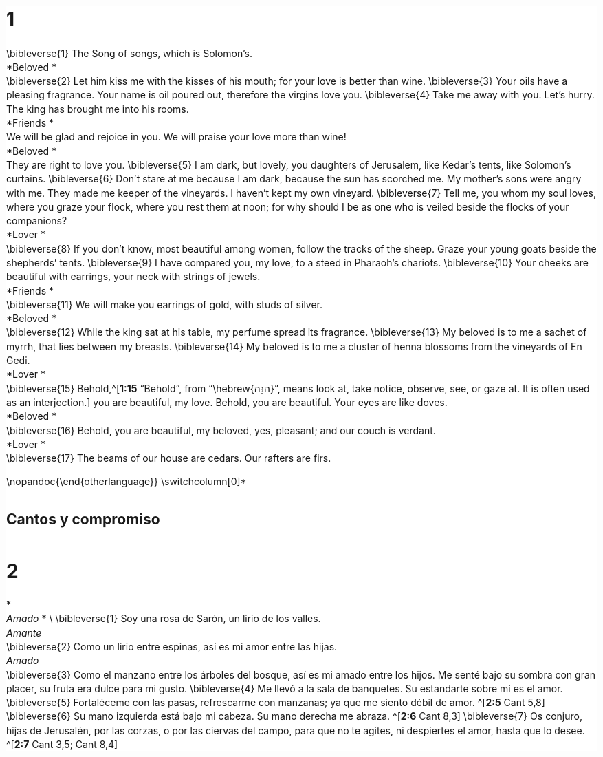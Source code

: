 # 1
\bibleverse{1} The Song of songs, which is Solomon’s. \
*Beloved * \
\bibleverse{2} Let him kiss me with the kisses of his mouth; for your love is better than wine. \bibleverse{3} Your oils have a pleasing fragrance. Your name is oil poured out, therefore the virgins love you. \bibleverse{4} Take me away with you. Let’s hurry. The king has brought me into his rooms. \
*Friends * \
We will be glad and rejoice in you. We will praise your love more than wine! \
*Beloved * \
They are right to love you. \bibleverse{5} I am dark, but lovely, you daughters of Jerusalem, like Kedar’s tents, like Solomon’s curtains. \bibleverse{6} Don’t stare at me because I am dark, because the sun has scorched me. My mother’s sons were angry with me. They made me keeper of the vineyards. I haven’t kept my own vineyard. \bibleverse{7} Tell me, you whom my soul loves, where you graze your flock, where you rest them at noon; for why should I be as one who is veiled beside the flocks of your companions? \
*Lover * \
\bibleverse{8} If you don’t know, most beautiful among women, follow the tracks of the sheep. Graze your young goats beside the shepherds’ tents. \bibleverse{9} I have compared you, my love, to a steed in Pharaoh’s chariots. \bibleverse{10} Your cheeks are beautiful with earrings, your neck with strings of jewels. \
*Friends * \
\bibleverse{11} We will make you earrings of gold, with studs of silver. \
*Beloved * \
\bibleverse{12} While the king sat at his table, my perfume spread its fragrance. \bibleverse{13} My beloved is to me a sachet of myrrh, that lies between my breasts. \bibleverse{14} My beloved is to me a cluster of henna blossoms from the vineyards of En Gedi. \
*Lover * \
\bibleverse{15} Behold,^[**1:15** “Behold”, from “\hebrew{הִנֵּה}”, means look at, take notice, observe, see, or gaze at. It is often used as an interjection.] you are beautiful, my love. Behold, you are beautiful. Your eyes are like doves. \
*Beloved * \
\bibleverse{16} Behold, you are beautiful, my beloved, yes, pleasant; and our couch is verdant. \
*Lover * \
\bibleverse{17} The beams of our house are cedars. Our rafters are firs.

\nopandoc{\end{otherlanguage}}
\switchcolumn[0]*

## Cantos y compromiso
# 2
*\
*Amado* \* \ \bibleverse{1} Soy una rosa de Sarón, un lirio de los valles.\
*Amante* \
\bibleverse{2} Como un lirio entre espinas, así es mi amor entre las hijas.\
*Amado* \
\bibleverse{3} Como el manzano entre los árboles del bosque, así es mi amado entre los hijos. Me senté bajo su sombra con gran placer, su fruta era dulce para mi gusto. \bibleverse{4} Me llevó a la sala de banquetes. Su estandarte sobre mí es el amor. \bibleverse{5} Fortaléceme con las pasas, refrescarme con manzanas; ya que me siento débil de amor. ^[**2:5** Cant 5,8] \bibleverse{6} Su mano izquierda está bajo mi cabeza. Su mano derecha me abraza. ^[**2:6** Cant 8,3] \bibleverse{7} Os conjuro, hijas de Jerusalén, por las corzas, o por las ciervas del campo, para que no te agites, ni despiertes el amor, hasta que lo desee. ^[**2:7** Cant 3,5; Cant 8,4]
